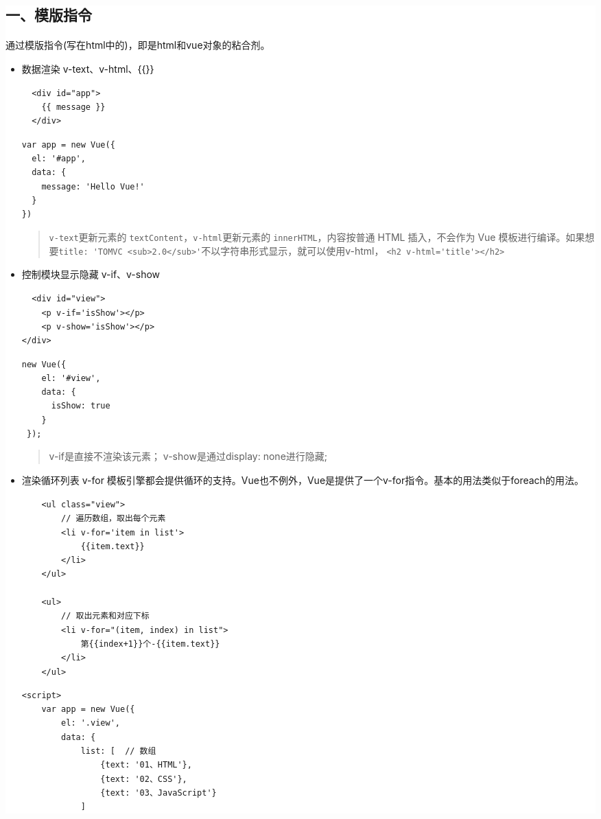 ## 一、模版指令
通过模版指令(写在html中的)，即是html和vue对象的粘合剂。
- 数据渲染 v-text、v-html、{{}}
    ```
      <div id="app">
        {{ message }}
      </div>
    ```
    ```  
    var app = new Vue({
      el: '#app',
      data: {
        message: 'Hello Vue!'
      }
    })
    ```
    > `v-text`更新元素的 `textContent`，`v-html`更新元素的 `innerHTML`，内容按普通 HTML 插入，不会作为 Vue 模板进行编译。如果想要`title: 'TOMVC <sub>2.0</sub>'`不以字符串形式显示，就可以使用v-html， `<h2 v-html='title'></h2>`


- 控制模块显示隐藏 v-if、v-show
    ```
      <div id="view">
        <p v-if='isShow'></p>
        <p v-show='isShow'></p>
    </div>
    ```
    ```
    new Vue({
        el: '#view',
        data: {
          isShow: true
        }
     });
    ```
    > v-if是直接不渲染该元素； v-show是通过display: none进行隐藏;


- 渲染循环列表 v-for
模板引擎都会提供循环的支持。Vue也不例外，Vue是提供了一个v-for指令。基本的用法类似于foreach的用法。
    ```
        <ul class="view">
            // 遍历数组，取出每个元素
            <li v-for='item in list'>
                {{item.text}}
            </li>
        </ul>
        
        <ul>
            // 取出元素和对应下标
			<li v-for="(item, index) in list">
				第{{index+1}}个-{{item.text}}
			</li>
		</ul>
    ```
    ```
    <script>
        var app = new Vue({
            el: '.view',
            data: {
                list: [  // 数组
                    {text: '01、HTML'},
                    {text: '02、CSS'},
                    {text: '03、JavaScript'}
                ]